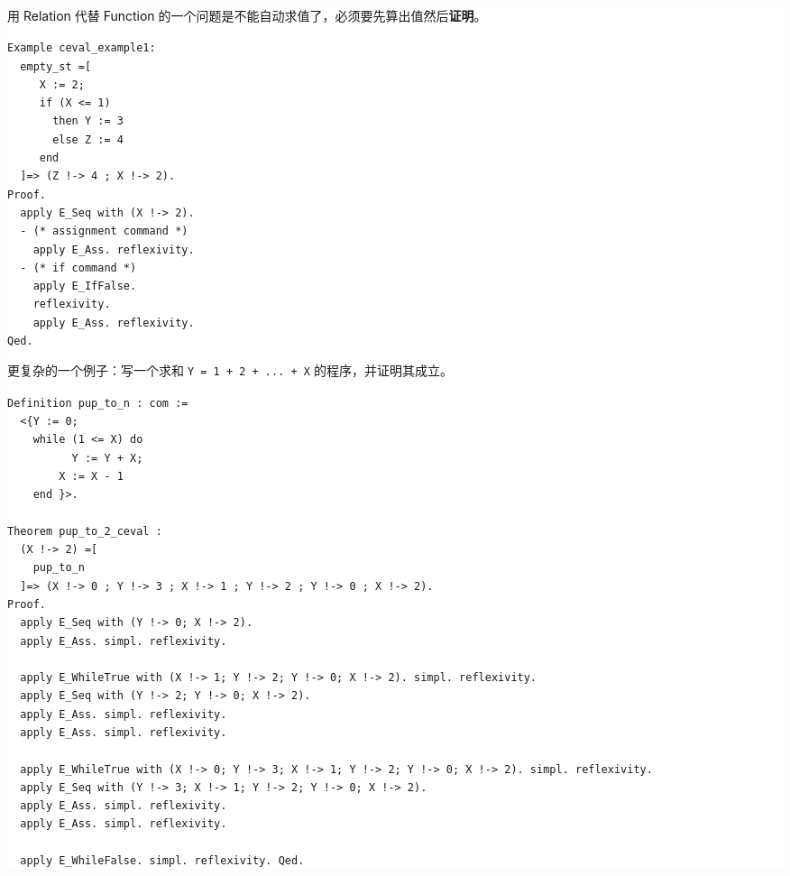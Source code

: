 用 Relation 代替 Function 的一个问题是不能自动求值了，必须要先算出值然后**证明**。

```coq
Example ceval_example1:
  empty_st =[
     X := 2;
     if (X <= 1)
       then Y := 3
       else Z := 4
     end
  ]=> (Z !-> 4 ; X !-> 2).
Proof.
  apply E_Seq with (X !-> 2).
  - (* assignment command *)
    apply E_Ass. reflexivity.
  - (* if command *)
    apply E_IfFalse.
    reflexivity.
    apply E_Ass. reflexivity.
Qed.
```

更复杂的一个例子：写一个求和 `Y = 1 + 2 + ... + X` 的程序，并证明其成立。

```coq
Definition pup_to_n : com :=
  <{Y := 0;
    while (1 <= X) do
          Y := Y + X;
        X := X - 1
    end }>.

Theorem pup_to_2_ceval :
  (X !-> 2) =[
    pup_to_n
  ]=> (X !-> 0 ; Y !-> 3 ; X !-> 1 ; Y !-> 2 ; Y !-> 0 ; X !-> 2).
Proof.
  apply E_Seq with (Y !-> 0; X !-> 2).
  apply E_Ass. simpl. reflexivity.

  apply E_WhileTrue with (X !-> 1; Y !-> 2; Y !-> 0; X !-> 2). simpl. reflexivity.
  apply E_Seq with (Y !-> 2; Y !-> 0; X !-> 2).
  apply E_Ass. simpl. reflexivity.
  apply E_Ass. simpl. reflexivity.

  apply E_WhileTrue with (X !-> 0; Y !-> 3; X !-> 1; Y !-> 2; Y !-> 0; X !-> 2). simpl. reflexivity.
  apply E_Seq with (Y !-> 3; X !-> 1; Y !-> 2; Y !-> 0; X !-> 2).
  apply E_Ass. simpl. reflexivity.
  apply E_Ass. simpl. reflexivity.

  apply E_WhileFalse. simpl. reflexivity. Qed.
```
